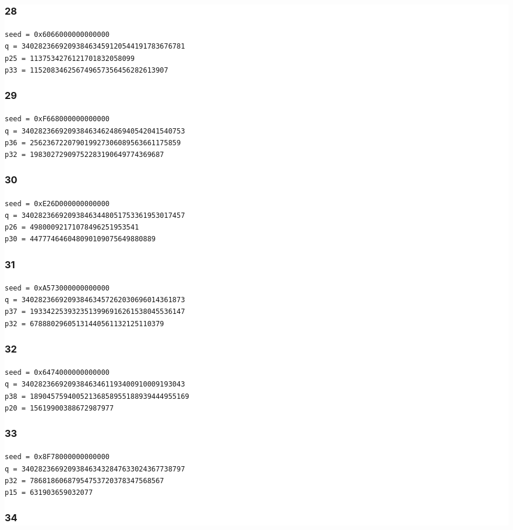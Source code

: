 ### 28

```
seed = 0x6066000000000000
q = 340282366920938463459120544191783676781
p25 = 1137534276121701832058099
p33 = 115208346256749657356456282613907
```

### 29

```
seed = 0xF668000000000000
q = 340282366920938463462486940542041540753
p36 = 256236722079019927306089563661175859
p32 = 19830272909752283190649774369687
```

### 30

```
seed = 0xE26D000000000000
q = 340282366920938463448051753361953017457
p26 = 49800092171078496251953541
p30 = 447774646048090109075649880889
```

### 31

```
seed = 0xA573000000000000
q = 340282366920938463457262030696014361873
p37 = 1933422539323513996916261538045536147
p32 = 67888029605131440561132125110379
```

### 32

```
seed = 0x6474000000000000
q = 340282366920938463461193400910009193043
p38 = 18904575940052136858955188939444955169
p20 = 15619900388672987977
```

### 33

```
seed = 0x8F78000000000000
q = 340282366920938463432847633024367738797
p32 = 78681860687954753720378347568567
p15 = 631903659032077
```

### 34
